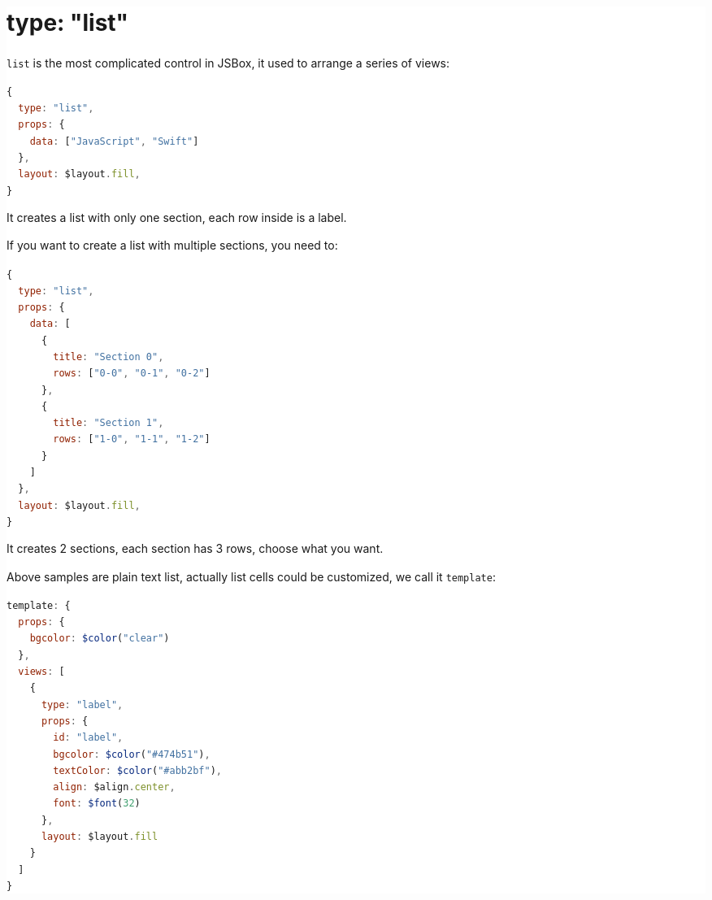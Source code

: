 # type: "list"

`list` is the most complicated control in JSBox, it used to arrange a series of views:

```js
{
  type: "list",
  props: {
    data: ["JavaScript", "Swift"]
  },
  layout: $layout.fill,
}
```

It creates a list with only one section, each row inside is a label.

If you want to create a list with multiple sections, you need to:

```js
{
  type: "list",
  props: {
    data: [
      {
        title: "Section 0",
        rows: ["0-0", "0-1", "0-2"]
      },
      {
        title: "Section 1",
        rows: ["1-0", "1-1", "1-2"]
      }
    ]
  },
  layout: $layout.fill,
}
```

It creates 2 sections, each section has 3 rows, choose what you want.

Above samples are plain text list, actually list cells could be customized, we call it `template`:

```js
template: {
  props: {
    bgcolor: $color("clear")
  },
  views: [
    {
      type: "label",
      props: {
        id: "label",
        bgcolor: $color("#474b51"),
        textColor: $color("#abb2bf"),
        align: $align.center,
        font: $font(32)
      },
      layout: $layout.fill
    }
  ]
}
```
